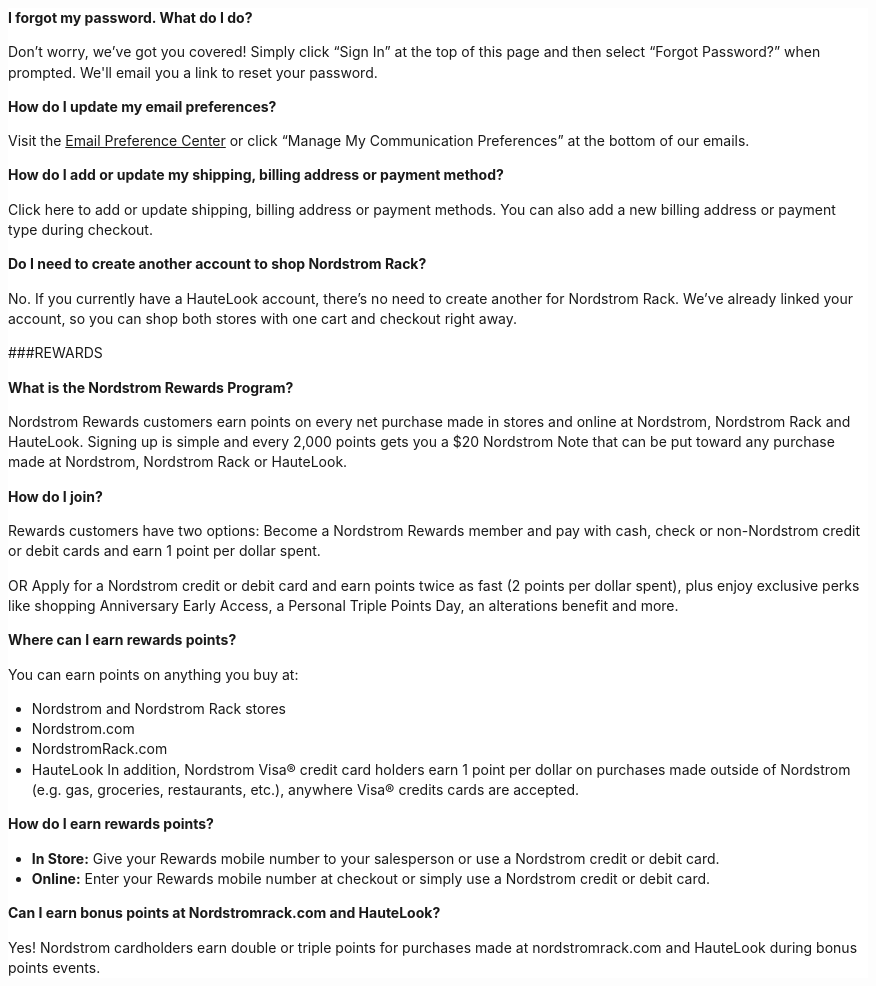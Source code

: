 **I forgot my password. What do I do?**

Don’t worry, we’ve got you covered! Simply click “Sign In” at the top of this page and then select “Forgot Password?” when prompted. We'll email you a link to reset your password.

**How do I update my email preferences?**

Visit the [Email Preference Center](/account) or click “Manage My Communication Preferences” at the bottom of our emails.

**How do I add or update my shipping, billing address or payment method?**

Click here to add or update shipping, billing address or payment methods. You can also add a new billing address or payment type during checkout.

**Do I need to create another account to shop Nordstrom Rack?**

No. If you currently have a HauteLook account, there’s no need to create another for Nordstrom Rack. We’ve already linked your account, so you can shop both stores with one cart and checkout right away.

###REWARDS

**What is the Nordstrom Rewards Program?**

Nordstrom Rewards customers earn points on every net purchase made in stores and online at Nordstrom, Nordstrom Rack and HauteLook. Signing up is simple and every 2,000 points gets you a $20 Nordstrom Note that can be put toward any purchase made at Nordstrom, Nordstrom Rack or HauteLook.

**How do I join?**

Rewards customers have two options:
Become a Nordstrom Rewards member and pay with cash, check or non-Nordstrom credit or debit cards and earn 1 point per dollar spent.

OR
Apply for a Nordstrom credit or debit card and earn points twice as fast (2 points per dollar spent), plus enjoy exclusive perks like shopping Anniversary Early Access, a Personal Triple Points Day, an alterations benefit and more.

**Where can I earn rewards points?**

You can earn points on anything you buy at:
* Nordstrom and Nordstrom Rack stores
* Nordstrom.com
* NordstromRack.com
* HauteLook
In addition, Nordstrom Visa® credit card holders earn 1 point per dollar on purchases made outside of Nordstrom (e.g. gas, groceries, restaurants, etc.), anywhere Visa® credits cards are accepted.

**How do I earn rewards points?**

* **In Store:** Give your Rewards mobile number to your salesperson or use a Nordstrom credit or debit card.
* **Online:** Enter your Rewards mobile number at checkout or simply use a Nordstrom credit or debit card.

**Can I earn bonus points at Nordstromrack.com and HauteLook?**

Yes! Nordstrom cardholders earn double or triple points for purchases made at nordstromrack.com and HauteLook during bonus points events.
